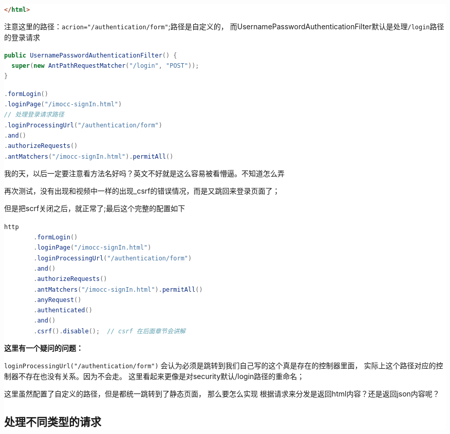 ```html
</html>
```

注意这里的路径：`acrion="/authentication/form"`;路径是自定义的，
而UsernamePasswordAuthenticationFilter默认是处理`/login`路径的登录请求
```java
public UsernamePasswordAuthenticationFilter() {
  super(new AntPathRequestMatcher("/login", "POST"));
}
```

```java
.formLogin()
.loginPage("/imocc-signIn.html")
// 处理登录请求路径
.loginProcessingUrl("/authentication/form")
.and()
.authorizeRequests()
.antMatchers("/imocc-signIn.html").permitAll()
```
我的天，以后一定要注意看方法名好吗？英文不好就是这么容易被看懵逼。不知道怎么弄

再次测试，没有出现和视频中一样的出现_csrf的错误情况，而是又跳回来登录页面了；

但是把scrf关闭之后，就正常了;最后这个完整的配置如下
```java
http
        .formLogin()
        .loginPage("/imocc-signIn.html")
        .loginProcessingUrl("/authentication/form")
        .and()
        .authorizeRequests()
        .antMatchers("/imocc-signIn.html").permitAll()
        .anyRequest()
        .authenticated()
        .and()
        .csrf().disable();  // csrf 在后面章节会讲解
```

**这里有一个疑问的问题：**

`loginProcessingUrl("/authentication/form")` 会认为必须是跳转到我们自己写的这个真是存在的控制器里面，
实际上这个路径对应的控制器不存在也没有关系。因为不会走。
这里看起来更像是对security默认/login路径的重命名；


这里虽然配置了自定义的路径，但是都统一跳转到了静态页面，
那么要怎么实现 根据请求来分发是返回html内容？还是返回json内容呢？

## 处理不同类型的请求